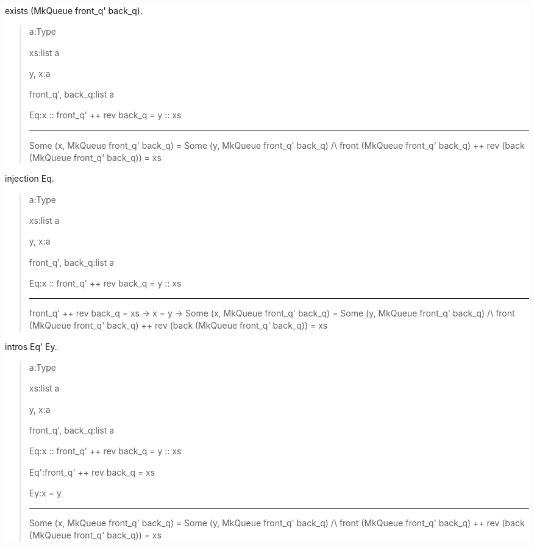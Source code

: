  exists (MkQueue front\_q' back\_q).

> a:Type
> 
> xs:list a
> 
> y, x:a
> 
> front\_q', back\_q:list a
> 
> Eq:x :: front\_q' ++ rev back\_q = y :: xs
> 
> ___
> 
> Some (x, MkQueue front\_q' back\_q) =
> Some (y, MkQueue front\_q' back\_q) /\\
> front (MkQueue front\_q' back\_q) ++
> rev (back (MkQueue front\_q' back\_q)) = xs

  injection Eq.

> a:Type
> 
> xs:list a
> 
> y, x:a
> 
> front\_q', back\_q:list a
> 
> Eq:x :: front\_q' ++ rev back\_q = y :: xs
> 
> ___
> 
> front\_q' ++ rev back\_q = xs ->
> x = y ->
> Some (x, MkQueue front\_q' back\_q) =
> Some (y, MkQueue front\_q' back\_q) /\\
> front (MkQueue front\_q' back\_q) ++
> rev (back (MkQueue front\_q' back\_q)) = xs

  intros Eq' Ey.

> a:Type
> 
> xs:list a
> 
> y, x:a
> 
> front\_q', back\_q:list a
> 
> Eq:x :: front\_q' ++ rev back\_q = y :: xs
> 
> Eq':front\_q' ++ rev back\_q = xs
> 
> Ey:x = y
> 
> ___
> 
> Some (x, MkQueue front\_q' back\_q) =
> Some (y, MkQueue front\_q' back\_q) /\\
> front (MkQueue front\_q' back\_q) ++
> rev (back (MkQueue front\_q' back\_q)) = xs
